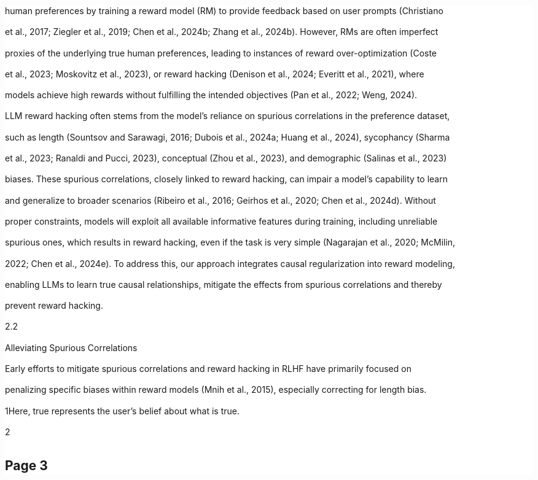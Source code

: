 human preferences by training a reward model (RM) to provide feedback based on user prompts (Christiano

et al., 2017; Ziegler et al., 2019; Chen et al., 2024b; Zhang et al., 2024b). However, RMs are often imperfect

proxies of the underlying true human preferences, leading to instances of reward over-optimization (Coste

et al., 2023; Moskovitz et al., 2023), or reward hacking (Denison et al., 2024; Everitt et al., 2021), where

models achieve high rewards without fulfilling the intended objectives (Pan et al., 2022; Weng, 2024).

LLM reward hacking often stems from the model’s reliance on spurious correlations in the preference dataset,

such as length (Sountsov and Sarawagi, 2016; Dubois et al., 2024a; Huang et al., 2024), sycophancy (Sharma

et al., 2023; Ranaldi and Pucci, 2023), conceptual (Zhou et al., 2023), and demographic (Salinas et al., 2023)

biases. These spurious correlations, closely linked to reward hacking, can impair a model’s capability to learn

and generalize to broader scenarios (Ribeiro et al., 2016; Geirhos et al., 2020; Chen et al., 2024d). Without

proper constraints, models will exploit all available informative features during training, including unreliable

spurious ones, which results in reward hacking, even if the task is very simple (Nagarajan et al., 2020; McMilin,

2022; Chen et al., 2024e). To address this, our approach integrates causal regularization into reward modeling,

enabling LLMs to learn true causal relationships, mitigate the effects from spurious correlations and thereby

prevent reward hacking.

2.2

Alleviating Spurious Correlations

Early efforts to mitigate spurious correlations and reward hacking in RLHF have primarily focused on

penalizing specific biases within reward models (Mnih et al., 2015), especially correcting for length bias.

1Here, true represents the user’s belief about what is true.

2

## Page 3
